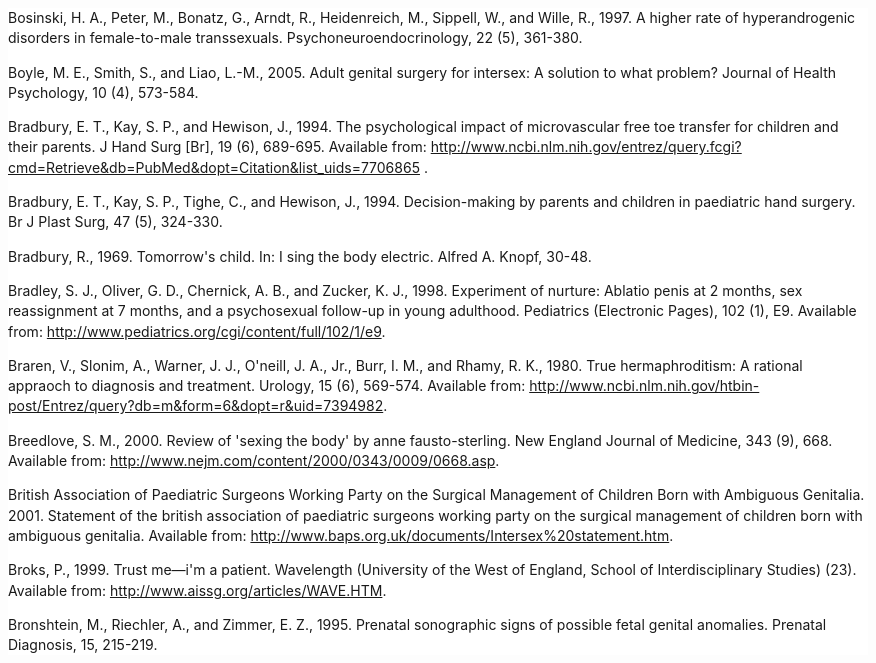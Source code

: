 

Bosinski, H. A., Peter, M., Bonatz, G., Arndt, R., Heidenreich, M., Sippell, W., and Wille, R., 1997. A higher rate of hyperandrogenic disorders in female-to-male transsexuals. Psychoneuroendocrinology, 22 (5), 361-380.

  


Boyle, M. E., Smith, S., and Liao, L.-M., 2005. Adult genital surgery for intersex: A solution to what problem? Journal of Health Psychology, 10 (4), 573-584.

  


Bradbury, E. T., Kay, S. P., and Hewison, J., 1994. The psychological impact of microvascular free toe transfer for children and their parents. J Hand Surg [Br], 19 (6), 689-695. Available from: <http://www.ncbi.nlm.nih.gov/entrez/query.fcgi?cmd=Retrieve&db=PubMed&dopt=Citation&list_uids=7706865> .

  


Bradbury, E. T., Kay, S. P., Tighe, C., and Hewison, J., 1994. Decision-making by parents and children in paediatric hand surgery. Br J Plast Surg, 47 (5), 324-330.

  


Bradbury, R., 1969. Tomorrow's child. In: I sing the body electric. Alfred A. Knopf, 30-48.

  


Bradley, S. J., Oliver, G. D., Chernick, A. B., and Zucker, K. J., 1998. Experiment of nurture: Ablatio penis at 2 months, sex reassignment at 7 months, and a psychosexual follow-up in young adulthood. Pediatrics (Electronic Pages), 102 (1), E9. Available from: <http://www.pediatrics.org/cgi/content/full/102/1/e9>.

  


Braren, V., Slonim, A., Warner, J. J., O'neill, J. A., Jr., Burr, I. M., and Rhamy, R. K., 1980. True hermaphroditism: A rational appraoch to diagnosis and treatment. Urology, 15 (6), 569-574. Available from: <http://www.ncbi.nlm.nih.gov/htbin-post/Entrez/query?db=m&form=6&dopt=r&uid=7394982>.

  


Breedlove, S. M., 2000. Review of 'sexing the body' by anne fausto-sterling. New England Journal of Medicine, 343 (9), 668. Available from: <http://www.nejm.com/content/2000/0343/0009/0668.asp>.

  


British Association of Paediatric Surgeons Working Party on the Surgical Management of Children Born with Ambiguous Genitalia. 2001. Statement of the british association of paediatric surgeons working party on the surgical management of children born with ambiguous genitalia. Available from: <http://www.baps.org.uk/documents/Intersex%20statement.htm>.

  


Broks, P., 1999. Trust me—i'm a patient. Wavelength (University of the West of England, School of Interdisciplinary Studies) (23). Available from: <http://www.aissg.org/articles/WAVE.HTM>.

  


Bronshtein, M., Riechler, A., and Zimmer, E. Z., 1995. Prenatal sonographic signs of possible fetal genital anomalies. Prenatal Diagnosis, 15, 215-219.
